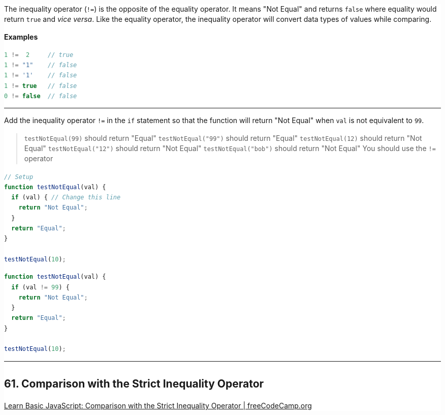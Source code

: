 The inequality operator (`!=`) is the opposite of the equality operator. It means "Not Equal" and returns `false` where equality would return `true` and *vice versa*. Like the equality operator, the inequality operator will convert data types of values while comparing.

**Examples**

```js
1 !=  2     // true
1 != "1"    // false
1 != '1'    // false
1 != true   // false
0 != false  // false
```

------

Add the inequality operator `!=` in the `if` statement so that the function will return "Not Equal" when `val` is not equivalent to `99`.

> `testNotEqual(99)` should return "Equal"
> `testNotEqual("99")` should return "Equal"
> `testNotEqual(12)` should return "Not Equal"
> `testNotEqual("12")` should return "Not Equal"
> `testNotEqual("bob")` should return "Not Equal"
> You should use the `!=` operator

```js
// Setup
function testNotEqual(val) {
  if (val) { // Change this line
    return "Not Equal";
  }
  return "Equal";
}

testNotEqual(10);
```

```js
function testNotEqual(val) {
  if (val != 99) {
    return "Not Equal";
  }
  return "Equal";
}

testNotEqual(10);
```

-----



## 61. Comparison with the Strict Inequality Operator

[Learn Basic JavaScript: Comparison with the Strict Inequality Operator | freeCodeCamp.org](https://www.freecodecamp.org/learn/javascript-algorithms-and-data-structures/basic-javascript/comparison-with-the-strict-inequality-operator)
